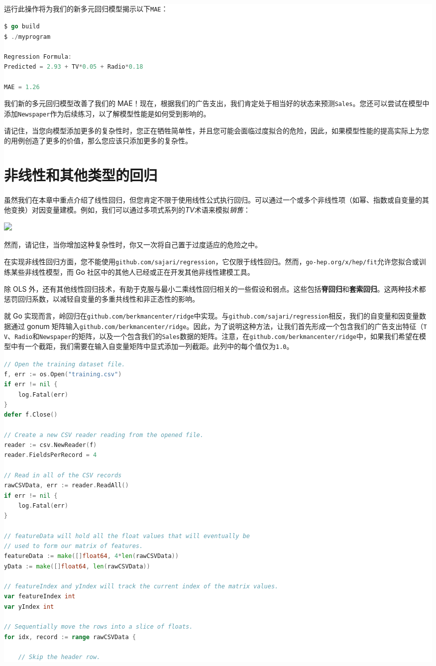 运行此操作将为我们的新多元回归模型揭示以下`MAE`：

```go
$ go build
$ ./myprogram

Regression Formula:
Predicted = 2.93 + TV*0.05 + Radio*0.18

MAE = 1.26
```

我们新的多元回归模型改善了我们的 MAE！现在，根据我们的广告支出，我们肯定处于相当好的状态来预测`Sales`。您还可以尝试在模型中添加`Newspaper`作为后续练习，以了解模型性能是如何受到影响的。

请记住，当您向模型添加更多的复杂性时，您正在牺牲简单性，并且您可能会面临过度拟合的危险，因此，如果模型性能的提高实际上为您的用例创造了更多的价值，那么您应该只添加更多的复杂性。

# 非线性和其他类型的回归

虽然我们在本章中重点介绍了线性回归，但您肯定不限于使用线性公式执行回归。可以通过一个或多个非线性项（如幂、指数或自变量的其他变换）对因变量建模。例如，我们可以通过多项式系列的*TV*术语来模拟*销售*：

![](../images/00035.jpeg)

然而，请记住，当你增加这种复杂性时，你又一次将自己置于过度适应的危险之中。

在实现非线性回归方面，您不能使用`github.com/sajari/regression`，它仅限于线性回归。然而，`go-hep.org/x/hep/fit`允许您拟合或训练某些非线性模型，而 Go 社区中的其他人已经或正在开发其他非线性建模工具。

除 OLS 外，还有其他线性回归技术，有助于克服与最小二乘线性回归相关的一些假设和弱点。这些包括**脊回归**和**套索回归**。这两种技术都惩罚回归系数，以减轻自变量的多重共线性和非正态性的影响。

就 Go 实现而言，岭回归在`github.com/berkmancenter/ridge`中实现。与`github.com/sajari/regression`相反，我们的自变量和因变量数据通过 gonum 矩阵输入`github.com/berkmancenter/ridge`。因此，为了说明这种方法，让我们首先形成一个包含我们的广告支出特征（`TV`、`Radio`和`Newspaper`的矩阵，以及一个包含我们的`Sales`数据的矩阵。注意，在`github.com/berkmancenter/ridge`中，如果我们希望在模型中有一个截距，我们需要在输入自变量矩阵中显式添加一列截距。此列中的每个值仅为`1.0`。

```go
// Open the training dataset file.
f, err := os.Open("training.csv")
if err != nil {
    log.Fatal(err)
}
defer f.Close()

// Create a new CSV reader reading from the opened file.
reader := csv.NewReader(f)
reader.FieldsPerRecord = 4

// Read in all of the CSV records
rawCSVData, err := reader.ReadAll()
if err != nil {
    log.Fatal(err)
}

// featureData will hold all the float values that will eventually be
// used to form our matrix of features.
featureData := make([]float64, 4*len(rawCSVData))
yData := make([]float64, len(rawCSVData))

// featureIndex and yIndex will track the current index of the matrix values.
var featureIndex int
var yIndex int

// Sequentially move the rows into a slice of floats.
for idx, record := range rawCSVData {

    // Skip the header row.
```